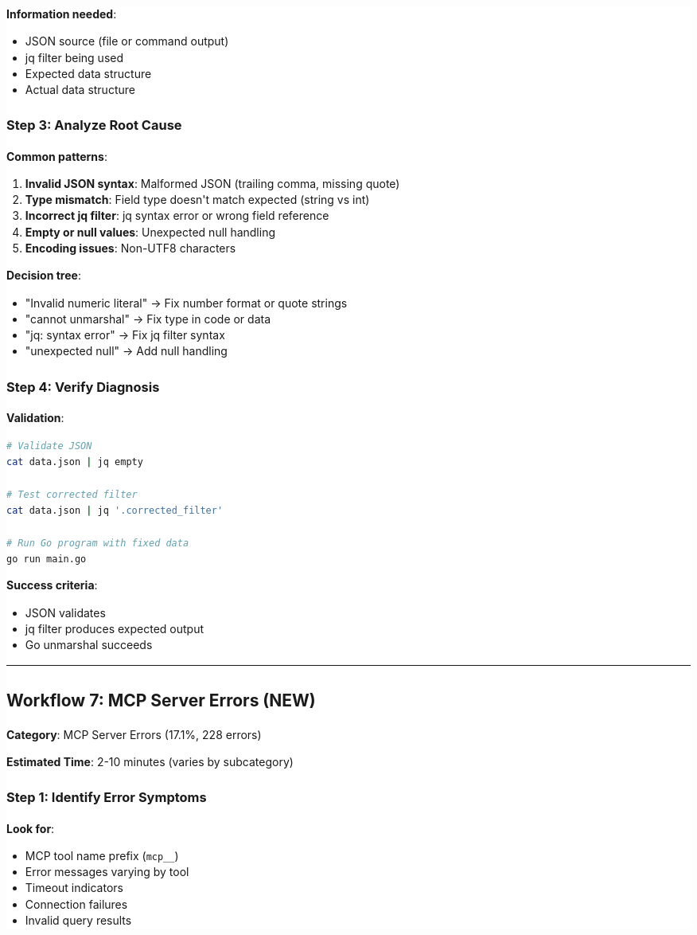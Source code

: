**Information needed**:
- JSON source (file or command output)
- jq filter being used
- Expected data structure
- Actual data structure

### Step 3: Analyze Root Cause

**Common patterns**:
1. **Invalid JSON syntax**: Malformed JSON (trailing comma, missing quote)
2. **Type mismatch**: Field type doesn't match expected (string vs int)
3. **Incorrect jq filter**: jq syntax error or wrong field reference
4. **Empty or null values**: Unexpected null handling
5. **Encoding issues**: Non-UTF8 characters

**Decision tree**:
- "Invalid numeric literal" → Fix number format or quote strings
- "cannot unmarshal" → Fix type in code or data
- "jq: syntax error" → Fix jq filter syntax
- "unexpected null" → Add null handling

### Step 4: Verify Diagnosis

**Validation**:
```bash
# Validate JSON
cat data.json | jq empty

# Test corrected filter
cat data.json | jq '.corrected_filter'

# Run Go program with fixed data
go run main.go
```

**Success criteria**:
- JSON validates
- jq filter produces expected output
- Go unmarshal succeeds

---

## Workflow 7: MCP Server Errors (NEW)

**Category**: MCP Server Errors (17.1%, 228 errors)

**Estimated Time**: 2-10 minutes (varies by subcategory)

### Step 1: Identify Error Symptoms

**Look for**:
- MCP tool name prefix (`mcp__`)
- Error messages varying by tool
- Timeout indicators
- Connection failures
- Invalid query results
